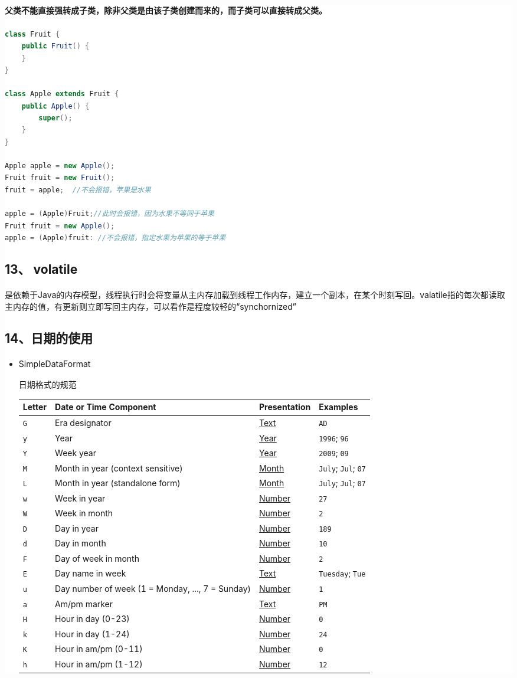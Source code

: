 #### 父类不能直接强转成子类，除非父类是由该子类创建而来的，而子类可以直接转成父类。

```java
class Fruit {
    public Fruit() {
    }
}

class Apple extends Fruit {
    public Apple() {
        super();
    }
}

Apple apple = new Apple();
Fruit fruit = new Fruit();
fruit = apple;  //不会报错，苹果是水果

apple = (Apple)Fruit;//此时会报错，因为水果不等同于苹果
Fruit fruit = new Apple();
apple = (Apple)fruit: //不会报错，指定水果为苹果的等于苹果
```

## 13、 volatile

是依赖于Java的内存模型，线程执行时会将变量从主内存加载到线程工作内存，建立一个副本，在某个时刻写回。valatile指的每次都读取主内存的值，有更新则立即写回主内存，可以看作是程度较轻的“synchornized”

## 14、日期的使用

* SimpleDataFormat

  日期格式的规范

  | Letter | Date or Time Component                           | Presentation                                                 | Examples                                    |
  | ------ | ------------------------------------------------ | ------------------------------------------------------------ | ------------------------------------------- |
  | `G`    | Era designator                                   | [Text](https://docs.oracle.com/javase/8/docs/api/java/text/SimpleDateFormat.html#text) | `AD`                                        |
  | `y`    | Year                                             | [Year](https://docs.oracle.com/javase/8/docs/api/java/text/SimpleDateFormat.html#year) | `1996`; `96`                                |
  | `Y`    | Week year                                        | [Year](https://docs.oracle.com/javase/8/docs/api/java/text/SimpleDateFormat.html#year) | `2009`; `09`                                |
  | `M`    | Month in year (context sensitive)                | [Month](https://docs.oracle.com/javase/8/docs/api/java/text/SimpleDateFormat.html#month) | `July`; `Jul`; `07`                         |
  | `L`    | Month in year (standalone form)                  | [Month](https://docs.oracle.com/javase/8/docs/api/java/text/SimpleDateFormat.html#month) | `July`; `Jul`; `07`                         |
  | `w`    | Week in year                                     | [Number](https://docs.oracle.com/javase/8/docs/api/java/text/SimpleDateFormat.html#number) | `27`                                        |
  | `W`    | Week in month                                    | [Number](https://docs.oracle.com/javase/8/docs/api/java/text/SimpleDateFormat.html#number) | `2`                                         |
  | `D`    | Day in year                                      | [Number](https://docs.oracle.com/javase/8/docs/api/java/text/SimpleDateFormat.html#number) | `189`                                       |
  | `d`    | Day in month                                     | [Number](https://docs.oracle.com/javase/8/docs/api/java/text/SimpleDateFormat.html#number) | `10`                                        |
  | `F`    | Day of week in month                             | [Number](https://docs.oracle.com/javase/8/docs/api/java/text/SimpleDateFormat.html#number) | `2`                                         |
  | `E`    | Day name in week                                 | [Text](https://docs.oracle.com/javase/8/docs/api/java/text/SimpleDateFormat.html#text) | `Tuesday`; `Tue`                            |
  | `u`    | Day number of week (1 = Monday, ..., 7 = Sunday) | [Number](https://docs.oracle.com/javase/8/docs/api/java/text/SimpleDateFormat.html#number) | `1`                                         |
  | `a`    | Am/pm marker                                     | [Text](https://docs.oracle.com/javase/8/docs/api/java/text/SimpleDateFormat.html#text) | `PM`                                        |
  | `H`    | Hour in day (0-23)                               | [Number](https://docs.oracle.com/javase/8/docs/api/java/text/SimpleDateFormat.html#number) | `0`                                         |
  | `k`    | Hour in day (1-24)                               | [Number](https://docs.oracle.com/javase/8/docs/api/java/text/SimpleDateFormat.html#number) | `24`                                        |
  | `K`    | Hour in am/pm (0-11)                             | [Number](https://docs.oracle.com/javase/8/docs/api/java/text/SimpleDateFormat.html#number) | `0`                                         |
  | `h`    | Hour in am/pm (1-12)                             | [Number](https://docs.oracle.com/javase/8/docs/api/java/text/SimpleDateFormat.html#number) | `12`                                        |
